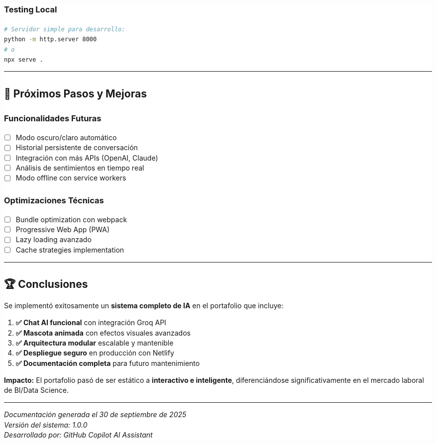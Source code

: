 ### **Testing Local**
```bash
# Servidor simple para desarrollo:
python -m http.server 8000
# o
npx serve .
```

---

## 🎯 Próximos Pasos y Mejoras

### **Funcionalidades Futuras**
- [ ] Modo oscuro/claro automático
- [ ] Historial persistente de conversación  
- [ ] Integración con más APIs (OpenAI, Claude)
- [ ] Análisis de sentimientos en tiempo real
- [ ] Modo offline con service workers

### **Optimizaciones Técnicas**
- [ ] Bundle optimization con webpack
- [ ] Progressive Web App (PWA)
- [ ] Lazy loading avanzado
- [ ] Cache strategies implementation

---

## 🏆 Conclusiones

Se implementó exitosamente un **sistema completo de IA** en el portafolio que incluye:

1. **✅ Chat AI funcional** con integración Groq API
2. **✅ Mascota animada** con efectos visuales avanzados  
3. **✅ Arquitectura modular** escalable y mantenible
4. **✅ Despliegue seguro** en producción con Netlify
5. **✅ Documentación completa** para futuro mantenimiento

**Impacto:** El portafolio pasó de ser estático a **interactivo e inteligente**, diferenciándose significativamente en el mercado laboral de BI/Data Science.

---

*Documentación generada el 30 de septiembre de 2025*  
*Versión del sistema: 1.0.0*  
*Desarrollado por: GitHub Copilot AI Assistant*